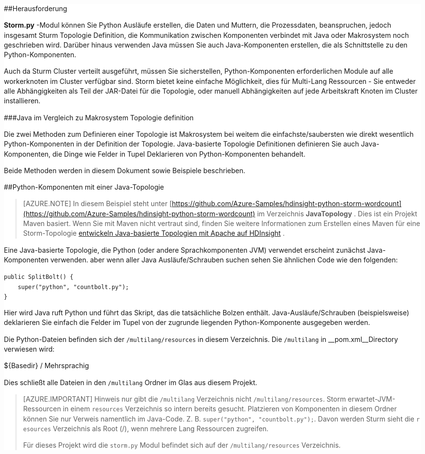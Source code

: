 ##<a name="challenges"></a>Herausforderung

__Storm.py__ -Modul können Sie Python Ausläufe erstellen, die Daten und Muttern, die Prozessdaten, beanspruchen, jedoch insgesamt Sturm Topologie Definition, die Kommunikation zwischen Komponenten verbindet mit Java oder Makrosystem noch geschrieben wird. Darüber hinaus verwenden Java müssen Sie auch Java-Komponenten erstellen, die als Schnittstelle zu den Python-Komponenten.

Auch da Sturm Cluster verteilt ausgeführt, müssen Sie sicherstellen, Python-Komponenten erforderlichen Module auf alle workerknoten im Cluster verfügbar sind. Storm bietet keine einfache Möglichkeit, dies für Multi-Lang Ressourcen - Sie entweder alle Abhängigkeiten als Teil der JAR-Datei für die Topologie, oder manuell Abhängigkeiten auf jede Arbeitskraft Knoten im Cluster installieren.

###<a name="java-vs-clojure-topology-definition"></a>Java im Vergleich zu Makrosystem Topologie definition

Die zwei Methoden zum Definieren einer Topologie ist Makrosystem bei weitem die einfachste/saubersten wie direkt wesentlich Python-Komponenten in der Definition der Topologie. Java-basierte Topologie Definitionen definieren Sie auch Java-Komponenten, die Dinge wie Felder in Tupel Deklarieren von Python-Komponenten behandelt.

Beide Methoden werden in diesem Dokument sowie Beispiele beschrieben.

##<a name="python-components-with-a-java-topology"></a>Python-Komponenten mit einer Java-Topologie

> [AZURE.NOTE] In diesem Beispiel steht unter [https://github.com/Azure-Samples/hdinsight-python-storm-wordcount](https://github.com/Azure-Samples/hdinsight-python-storm-wordcount) im Verzeichnis __JavaTopology__ . Dies ist ein Projekt Maven basiert. Wenn Sie mit Maven nicht vertraut sind, finden Sie weitere Informationen zum Erstellen eines Maven für eine Storm-Topologie [entwickeln Java-basierte Topologien mit Apache auf HDInsight](hdinsight-storm-develop-java-topology.md) .

Eine Java-basierte Topologie, die Python (oder andere Sprachkomponenten JVM) verwendet erscheint zunächst Java-Komponenten verwenden. aber wenn aller Java Ausläufe/Schrauben suchen sehen Sie ähnlichen Code wie den folgenden:

    public SplitBolt() {
        super("python", "countbolt.py");
    }

Hier wird Java ruft Python und führt das Skript, das die tatsächliche Bolzen enthält. Java-Ausläufe/Schrauben (beispielsweise) deklarieren Sie einfach die Felder im Tupel von der zugrunde liegenden Python-Komponente ausgegeben werden.

Die Python-Dateien befinden sich der `/multilang/resources` in diesem Verzeichnis. Die `/multilang` in __pom.xml__Directory verwiesen wird:

<resources>
    <resource>
        <!-- Where the Python bits are kept -->
        <directory>${Basedir} / Mehrsprachig</directory>
    </resource>
</resources>

Dies schließt alle Dateien in den `/multilang` Ordner im Glas aus diesem Projekt.

> [AZURE.IMPORTANT] Hinweis nur gibt die `/multilang` Verzeichnis nicht `/multilang/resources`. Storm erwartet-JVM-Ressourcen in einem `resources` Verzeichnis so intern bereits gesucht. Platzieren von Komponenten in diesem Ordner können Sie nur Verweis namentlich im Java-Code. Z. B. `super("python", "countbolt.py");`. Davon werden Sturm sieht die `resources` Verzeichnis als Root (/), wenn mehrere Lang Ressourcen zugreifen.
>
> Für dieses Projekt wird die `storm.py` Modul befindet sich auf der `/multilang/resources` Verzeichnis.
